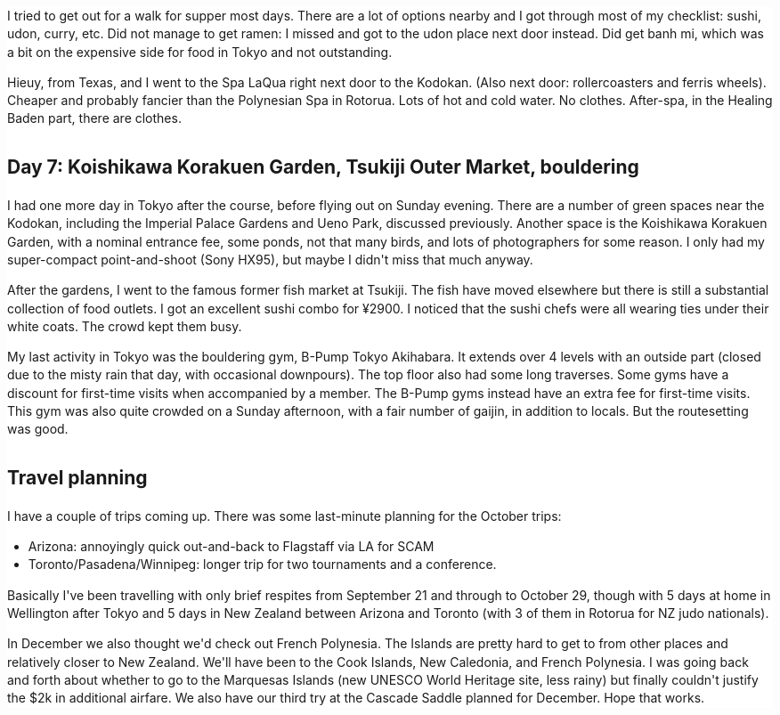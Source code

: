 I tried to get out for a walk for supper most days. There are a lot of
options nearby and I got through most of my checklist: sushi, udon,
curry, etc.  Did not manage to get ramen: I missed and got to the udon
place next door instead. Did get banh mi, which was a bit on the
expensive side for food in Tokyo and not outstanding.

Hieuy, from Texas, and I went to the Spa LaQua right next door to the Kodokan.
(Also next door: rollercoasters and ferris wheels). Cheaper and probably fancier
than the Polynesian Spa in Rotorua. Lots of hot and cold water. No clothes.
After-spa, in the Healing Baden part, there are clothes.

## Day 7: Koishikawa Korakuen Garden, Tsukiji Outer Market, bouldering

I had one more day in Tokyo after the course, before flying out on
Sunday evening.  There are a number of green spaces near the Kodokan,
including the Imperial Palace Gardens and Ueno Park, discussed
previously. Another space is the Koishikawa Korakuen Garden, with a
nominal entrance fee, some ponds, not that many birds, and lots of
photographers for some reason. I only had my super-compact
point-and-shoot (Sony HX95), but maybe I didn't miss that much anyway.

After the gardens, I went to the famous former fish market at
Tsukiji. The fish have moved elsewhere but there is still a
substantial collection of food outlets. I got an excellent sushi combo
for ¥2900. I noticed that the sushi chefs were all wearing ties under
their white coats.  The crowd kept them busy.

My last activity in Tokyo was the bouldering gym, B-Pump Tokyo
Akihabara.  It extends over 4 levels with an outside part (closed due
to the misty rain that day, with occasional downpours).  The top floor
also had some long traverses.  Some gyms have a discount for
first-time visits when accompanied by a member.  The B-Pump gyms
instead have an extra fee for first-time visits. This gym was also quite
crowded on a Sunday afternoon, with a fair number of gaijin, in
addition to locals. But the routesetting was good.

## Travel planning

I have a couple of trips coming up. There was some last-minute planning for the October trips:
* Arizona: annoyingly quick out-and-back to Flagstaff via LA for SCAM
* Toronto/Pasadena/Winnipeg: longer trip for two tournaments and a conference.

Basically I've been travelling with only brief respites from
September 21 and through to October 29, though with 5 days at home in Wellington
after Tokyo and 5 days in New Zealand between Arizona and Toronto (with 3 of them in Rotorua
for NZ judo nationals).

In December we also thought we'd check out French Polynesia. The Islands are pretty hard to get
to from other places and relatively closer to New Zealand. We'll have been to the Cook Islands,
New Caledonia, and French Polynesia. I was going back and forth about whether to go to the Marquesas
Islands (new UNESCO World Heritage site, less rainy) but finally couldn't justify the $2k in additional
airfare. We also have our third try at the Cascade Saddle planned for December. Hope that works.
